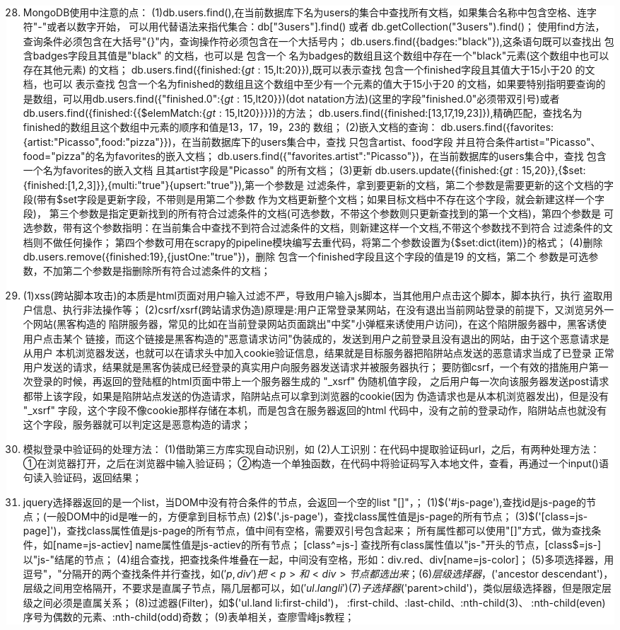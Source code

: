 28. MongoDB使用中注意的点：
    (1)db.users.find(),在当前数据库下名为users的集合中查找所有文档，如果集合名称中包含空格、连字符"-"或者以数字开始，
    可以用代替语法来指代集合：db["3users"].find() 或者 db.getCollection("3users").find()；
    使用find方法，查询条件必须包含在大括号"{}"内，查询操作符必须包含在一个大括号内；
    db.users.find({badges:"black"}),这条语句既可以查找出 包含badges字段且其值是"black"  的文档，也可以是 包含一个
    名为badges的数组且这个数组中存在一个"black"元素(这个数组中也可以存在其他元素)  的文档；
    db.users.find({finished:{$gt:15,$lt:20}}),既可以表示查找 包含一个finished字段且其值大于15小于20 的文档，也可以
    表示查找 包含一个名为finished的数组且这个数组中至少有一个元素的值大于15小于20  的文档，如果要特别指明要查询的
    是数组，可以用db.users.find({"finished.0":{$gt:15,$lt20}})(dot natation方法)(这里的字段"finished.0"必须带双引号)或者
    db.users.find({finished:{{$elemMatch:{$gt:15,$lt20}}}})的方法；
    db.users.find({finished:[13,17,19,23]}),精确匹配，查找名为finished的数组且这个数组中元素的顺序和值是13，17，19，23的
    数组；
    (2)嵌入文档的查询：
    db.users.find({favorites:{artist:"Picasso",food:"pizza"}})，在当前数据库下的users集合中，查找 只包含artist、food字段
    并且符合条件artist="Picasso"、food="pizza"的名为favorites的嵌入文档；
    db.users.find({"favorites.artist":"Picasso"})，在当前数据库的users集合中，查找 包含一个名为favorites的嵌入文档
    且其artist字段是"Picasso" 的所有文档；
    (3)更新
    db.users.update({finished:{$gt:15,$20}},{$set:{finished:[1,2,3]}},{multi:"true"}{upsert:"true"}),第一个参数是
    过滤条件，拿到要更新的文档，第二个参数是需要更新的这个文档的字段(带有$set字段是更新字段，不带则是用第二个参数
    作为文档更新整个文档；如果目标文档中不存在这个字段，就会新建这样一个字段)，
    第三个参数是指定更新找到的所有符合过滤条件的文档(可选参数，不带这个参数则只更新查找到的第一个文档)，第四个参数是
    可选参数，带有这个参数指明：在当前集合中查找不到符合过滤条件的文档，则新建这样一个文档,不带这个参数找不到符合
    过滤条件的文档则不做任何操作；
    第四个参数可用在scrapy的pipeline模块编写去重代码，将第二个参数设置为{$set:dict(item)}的格式；
    (4)删除
    db.users.remove({finished:19},{justOne:"true"})，删除 包含一个finished字段且这个字段的值是19 的文档，第二个
    参数是可选参数，不加第二个参数是指删除所有符合过滤条件的文档；

29. (1)xss(跨站脚本攻击)的本质是html页面对用户输入过滤不严，导致用户输入js脚本，当其他用户点击这个脚本，脚本执行，执行
    盗取用户信息、执行非法操作等；
    (2)csrf/xsrf(跨站请求伪造)原理是:用户正常登录某网站，在没有退出当前网站登录的前提下，又浏览另外一个网站(黑客构造的
    陷阱服务器，常见的比如在当前登录网站页面跳出"中奖"小弹框来诱使用户访问)，在这个陷阱服务器中，黑客诱使用户点击某个
    链接，而这个链接是黑客构造的"恶意请求访问"伪装成的，发送到用户之前登录且没有退出的网站，由于这个恶意请求是从用户
    本机浏览器发送，也就可以在请求头中加入cookie验证信息，结果就是目标服务器把陷阱站点发送的恶意请求当成了已登录
    正常用户发送的请求，结果就是黑客伪装成已经登录的真实用户向服务器发送请求并被服务器执行；
    要防御csrf，一个有效的措施用户第一次登录的时候，再返回的登陆框的html页面中带上一个服务器生成的 "_xsrf" 伪随机值字段，
    之后用户每一次向该服务器发送post请求都带上该字段，如果是陷阱站点发送的伪造请求，陷阱站点可以拿到浏览器的cookie(因为
    伪造请求也是从本机浏览器发出)，但是没有 "_xsrf" 字段，这个字段不像cookie那样存储在本机，而是包含在服务器返回的html
    代码中，没有之前的登录动作，陷阱站点也就没有这个字段，服务器就可以判定这是恶意构造的请求；

30. 模拟登录中验证码的处理方法：
    (1)借助第三方库实现自动识别，如
    (2)人工识别：在代码中提取验证码url，之后，有两种处理方法：
        ①在浏览器打开，之后在浏览器中输入验证码；
        ②构造一个单独函数，在代码中将验证码写入本地文件，查看，再通过一个input()语句读入验证码，返回结果；

31. jquery选择器返回的是一个list，当DOM中没有符合条件的节点，会返回一个空的list "[]"，；
    (1)$('#js-page'),查找id是js-page的节点；(一般DOM中的id是唯一的，方便拿到目标节点)
    (2)$('.js-page')，查找class属性值是js-page的所有节点；
    (3)$('[class=js-page]')，查找class属性值是js-page的所有节点，值中间有空格，需要双引号包含起来；
       所有属性都可以使用"[]"方式，做为查找条件，如[name=js-actiev] name属性值是js-actiev的所有节点；
       [class^=js-] 查找所有class属性值以"js-"开头的节点，[class$=js-]以"js-"结尾的节点；
    (4)组合查找，把查找条件堆叠在一起，中间没有空格，形如：div.red、div[name=js-color]；
    (5)多项选择器，用逗号"，"分隔开的两个查找条件并行查找，如$('p,div')把<p>和<div>节点都选出来；
    (6)层级选择器，$('ancestor  descendant')，层级之间用空格隔开，不要求是直属子节点，隔几层都可以，如$('ul.lang  li')
    (7)子选择器$('parent>child')，类似层级选择器，但是限定层级之间必须是直属关系；
    (8)过滤器(Filter)，如$('ul.land  li:first-child')， :first-child、:last-child、:nth-child(3)、
        :nth-child(even)序号为偶数的元素、:nth-child(odd)奇数；
    (9)表单相关，查廖雪峰js教程；

